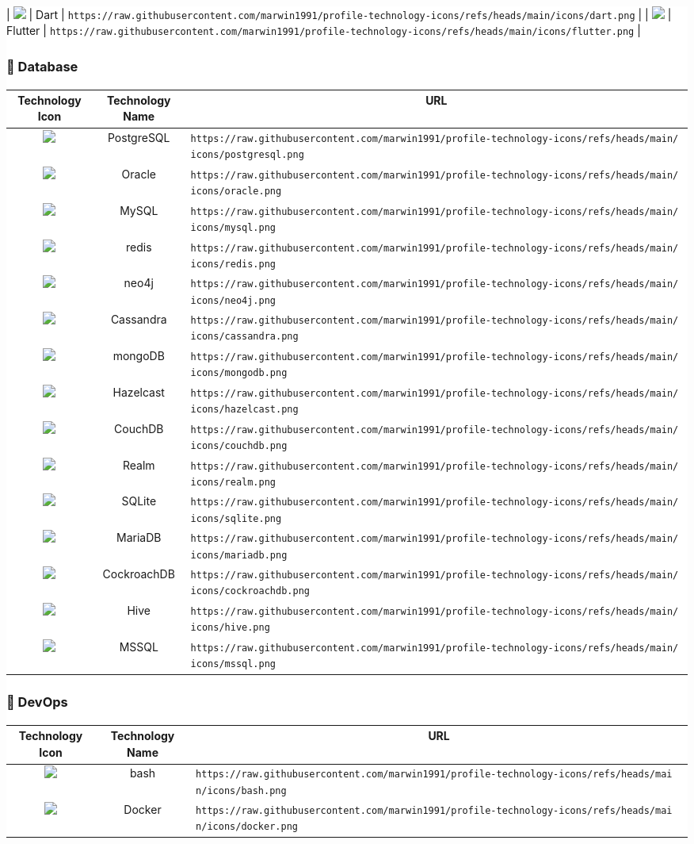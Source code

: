 | <img height="50" src="https://raw.githubusercontent.com/marwin1991/profile-technology-icons/refs/heads/main/icons/dart.png"> | Dart | `https://raw.githubusercontent.com/marwin1991/profile-technology-icons/refs/heads/main/icons/dart.png` |
| <img height="50" src="https://raw.githubusercontent.com/marwin1991/profile-technology-icons/refs/heads/main/icons/flutter.png"> | Flutter | `https://raw.githubusercontent.com/marwin1991/profile-technology-icons/refs/heads/main/icons/flutter.png` |

### 💾 Database

|                                                        Technology Icon                                                        | Technology Name | URL                                                                                                     |
| :---------------------------------------------------------------------------------------------------------------------------: | :-------------: | ------------------------------------------------------------------------------------------------------- |
| <img height="50" src="https://raw.githubusercontent.com/marwin1991/profile-technology-icons/refs/heads/main/icons/postgresql.png"> | PostgreSQL | `https://raw.githubusercontent.com/marwin1991/profile-technology-icons/refs/heads/main/icons/postgresql.png` |
| <img height="50" src="https://raw.githubusercontent.com/marwin1991/profile-technology-icons/refs/heads/main/icons/oracle.png"> | Oracle | `https://raw.githubusercontent.com/marwin1991/profile-technology-icons/refs/heads/main/icons/oracle.png` |
| <img height="50" src="https://raw.githubusercontent.com/marwin1991/profile-technology-icons/refs/heads/main/icons/mysql.png"> | MySQL | `https://raw.githubusercontent.com/marwin1991/profile-technology-icons/refs/heads/main/icons/mysql.png` |
| <img height="50" src="https://raw.githubusercontent.com/marwin1991/profile-technology-icons/refs/heads/main/icons/redis.png"> | redis | `https://raw.githubusercontent.com/marwin1991/profile-technology-icons/refs/heads/main/icons/redis.png` |
| <img height="50" src="https://raw.githubusercontent.com/marwin1991/profile-technology-icons/refs/heads/main/icons/neo4j.png"> | neo4j | `https://raw.githubusercontent.com/marwin1991/profile-technology-icons/refs/heads/main/icons/neo4j.png` |
| <img height="50" src="https://raw.githubusercontent.com/marwin1991/profile-technology-icons/refs/heads/main/icons/cassandra.png"> | Cassandra | `https://raw.githubusercontent.com/marwin1991/profile-technology-icons/refs/heads/main/icons/cassandra.png` |
| <img height="50" src="https://raw.githubusercontent.com/marwin1991/profile-technology-icons/refs/heads/main/icons/mongodb.png"> | mongoDB | `https://raw.githubusercontent.com/marwin1991/profile-technology-icons/refs/heads/main/icons/mongodb.png` |
| <img height="50" src="https://raw.githubusercontent.com/marwin1991/profile-technology-icons/refs/heads/main/icons/hazelcast.png"> | Hazelcast | `https://raw.githubusercontent.com/marwin1991/profile-technology-icons/refs/heads/main/icons/hazelcast.png` |
| <img height="50" src="https://raw.githubusercontent.com/marwin1991/profile-technology-icons/refs/heads/main/icons/couchdb.png"> | CouchDB | `https://raw.githubusercontent.com/marwin1991/profile-technology-icons/refs/heads/main/icons/couchdb.png` |
| <img height="50" src="https://raw.githubusercontent.com/marwin1991/profile-technology-icons/refs/heads/main/icons/realm.png"> | Realm | `https://raw.githubusercontent.com/marwin1991/profile-technology-icons/refs/heads/main/icons/realm.png` |
| <img height="50" src="https://raw.githubusercontent.com/marwin1991/profile-technology-icons/refs/heads/main/icons/sqlite.png"> | SQLite | `https://raw.githubusercontent.com/marwin1991/profile-technology-icons/refs/heads/main/icons/sqlite.png` |
| <img height="50" src="https://raw.githubusercontent.com/marwin1991/profile-technology-icons/refs/heads/main/icons/mariadb.png"> | MariaDB | `https://raw.githubusercontent.com/marwin1991/profile-technology-icons/refs/heads/main/icons/mariadb.png` |
| <img height="50" src="https://raw.githubusercontent.com/marwin1991/profile-technology-icons/refs/heads/main/icons/cockroachdb.png"> | CockroachDB | `https://raw.githubusercontent.com/marwin1991/profile-technology-icons/refs/heads/main/icons/cockroachdb.png` |
| <img height="50" src="https://raw.githubusercontent.com/marwin1991/profile-technology-icons/refs/heads/main/icons/hive.png"> | Hive | `https://raw.githubusercontent.com/marwin1991/profile-technology-icons/refs/heads/main/icons/hive.png` |
| <img height="50" src="https://raw.githubusercontent.com/marwin1991/profile-technology-icons/refs/heads/main/icons/mssql.png"> | MSSQL | `https://raw.githubusercontent.com/marwin1991/profile-technology-icons/refs/heads/main/icons/mssql.png` |

### 🤿 DevOps

|                                                        Technology Icon                                                        | Technology Name | URL                                                                                                     |
| :---------------------------------------------------------------------------------------------------------------------------: | :-------------: | ------------------------------------------------------------------------------------------------------- |
| <img height="50" src="https://raw.githubusercontent.com/marwin1991/profile-technology-icons/refs/heads/main/icons/bash.png"> | bash | `https://raw.githubusercontent.com/marwin1991/profile-technology-icons/refs/heads/main/icons/bash.png` |
| <img height="50" src="https://raw.githubusercontent.com/marwin1991/profile-technology-icons/refs/heads/main/icons/docker.png"> | Docker | `https://raw.githubusercontent.com/marwin1991/profile-technology-icons/refs/heads/main/icons/docker.png` |
